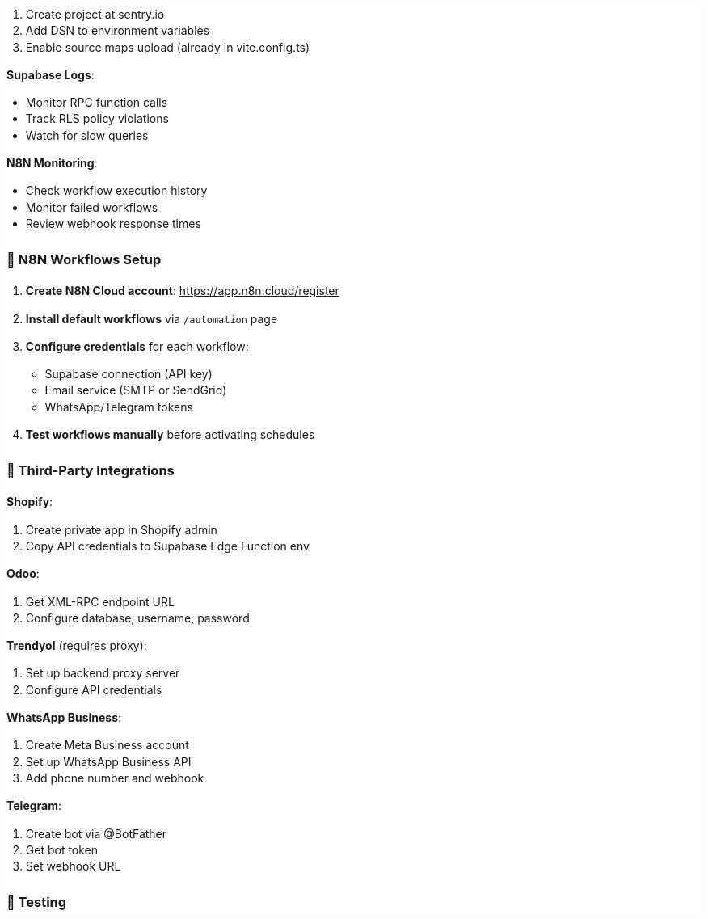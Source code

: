 1. Create project at sentry.io
2. Add DSN to environment variables
3. Enable source maps upload (already in vite.config.ts)

**Supabase Logs**:

- Monitor RPC function calls
- Track RLS policy violations
- Watch for slow queries

**N8N Monitoring**:

- Check workflow execution history
- Monitor failed workflows
- Review webhook response times

### 🔄 N8N Workflows Setup

1. **Create N8N Cloud account**: https://app.n8n.cloud/register
2. **Install default workflows** via `/automation` page
3. **Configure credentials** for each workflow:
   - Supabase connection (API key)
   - Email service (SMTP or SendGrid)
   - WhatsApp/Telegram tokens

4. **Test workflows manually** before activating schedules

### 📱 Third-Party Integrations

**Shopify**:

1. Create private app in Shopify admin
2. Copy API credentials to Supabase Edge Function env

**Odoo**:

1. Get XML-RPC endpoint URL
2. Configure database, username, password

**Trendyol** (requires proxy):

1. Set up backend proxy server
2. Configure API credentials

**WhatsApp Business**:

1. Create Meta Business account
2. Set up WhatsApp Business API
3. Add phone number and webhook

**Telegram**:

1. Create bot via @BotFather
2. Get bot token
3. Set webhook URL

### 🧪 Testing
